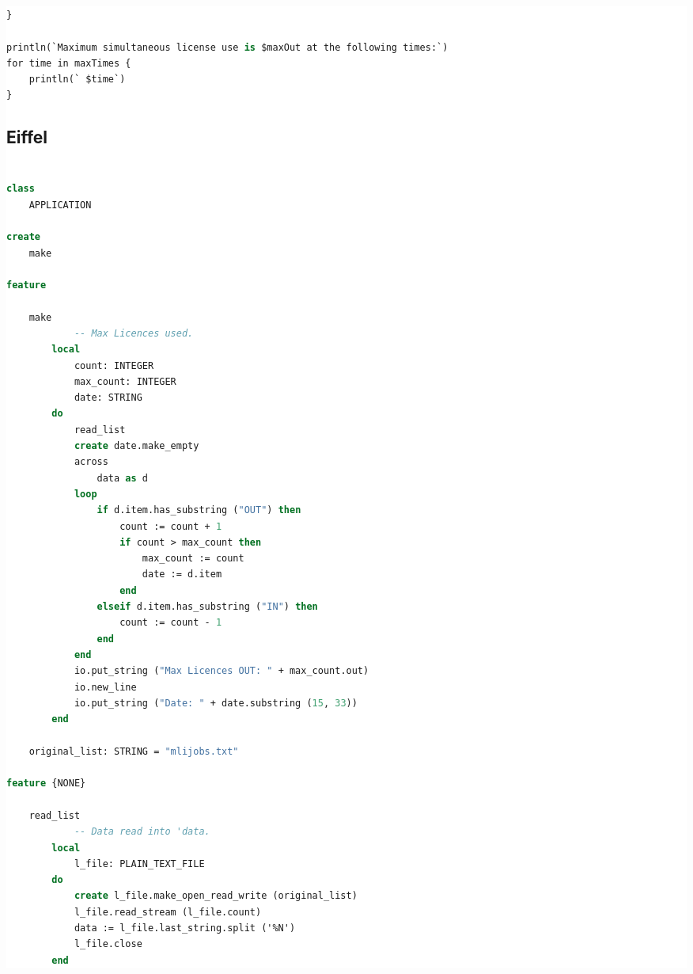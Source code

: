 ```e
}

println(`Maximum simultaneous license use is $maxOut at the following times:`)
for time in maxTimes {
    println(` $time`)
}
```


## Eiffel


```Eiffel

class
	APPLICATION

create
	make

feature

	make
			-- Max Licences used.
		local
			count: INTEGER
			max_count: INTEGER
			date: STRING
		do
			read_list
			create date.make_empty
			across
				data as d
			loop
				if d.item.has_substring ("OUT") then
					count := count + 1
					if count > max_count then
						max_count := count
						date := d.item
					end
				elseif d.item.has_substring ("IN") then
					count := count - 1
				end
			end
			io.put_string ("Max Licences OUT: " + max_count.out)
			io.new_line
			io.put_string ("Date: " + date.substring (15, 33))
		end

	original_list: STRING = "mlijobs.txt"

feature {NONE}

	read_list
			-- Data read into 'data.
		local
			l_file: PLAIN_TEXT_FILE
		do
			create l_file.make_open_read_write (original_list)
			l_file.read_stream (l_file.count)
			data := l_file.last_string.split ('%N')
			l_file.close
		end

```